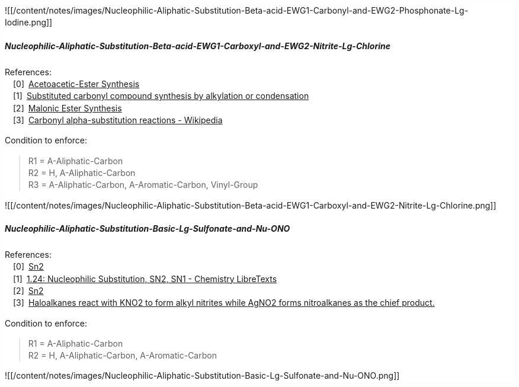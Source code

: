 


![[/content/notes/images/Nucleophilic-Aliphatic-Substitution-Beta-acid-EWG1-Carbonyl-and-EWG2-Phosphonate-Lg-Iodine.png]]

##### Nucleophilic-Aliphatic-Substitution-Beta-acid-EWG1-Carboxyl-and-EWG2-Nitrite-Lg-Chlorine

References:   
 [0] [Acetoacetic-Ester Synthesis](https://www.organic-chemistry.org/namedreactions/acetoacetic-ester-synthesis.shtm)  
 [1] [Substituted carbonyl compound synthesis by alkylation or condensation](https://www.organic-chemistry.org/synthesis/C1C/carbonyls/alkylations.shtm)  
 [2] [Malonic Ester Synthesis](https://www.organic-chemistry.org/namedreactions/malonic-ester-synthesis.shtm)  
 [3] [Carbonyl alpha-substitution reactions - Wikipedia](https://en.wikipedia.org/wiki/Carbonyl_alpha-substitution_reactions)  
 


 
  Condition to enforce: 
> R1 = A-Aliphatic-Carbon  
> R2 = H, A-Aliphatic-Carbon  
> R3 = A-Aliphatic-Carbon, A-Aromatic-Carbon, Vinyl-Group  
> 




![[/content/notes/images/Nucleophilic-Aliphatic-Substitution-Beta-acid-EWG1-Carboxyl-and-EWG2-Nitrite-Lg-Chlorine.png]]

##### Nucleophilic-Aliphatic-Substitution-Basic-Lg-Sulfonate-and-Nu-ONO

References:   
 [0] [Sn2](http://www1.biologie.uni-hamburg.de/b-online/library/newton/Chy251_253/Lectures/Sn2LeavingGroups/Sn2LeavingGroups.html)  
 [1] [1.24: Nucleophilic Substitution, SN2, SN1 - Chemistry LibreTexts](https://chem.libretexts.org/Bookshelves/Organic_Chemistry/Book%3A_Organic_Chemistry_-_A_Carbonyl_Early_Approach_(McMichael)/01%3A_Chapters/1.24%3A_Nucleophilic_Substitution_SN2_SN1)  
 [2] [Sn2](http://www1.biologie.uni-hamburg.de/b-online/library/newton/Chy251_253/Lectures/Sn2LeavingGroups/Sn2LeavingGroups.html)  
 [3] [Haloalkanes react with KNO2 to form alkyl nitrites while AgNO2 forms nitroalkanes as the
chief product.](http://www.organicmystery.com/HaloGroup/halo-group-question-10.php)  
 


 
  Condition to enforce: 
> R1 = A-Aliphatic-Carbon  
> R2 = H, A-Aliphatic-Carbon, A-Aromatic-Carbon  
> 




![[/content/notes/images/Nucleophilic-Aliphatic-Substitution-Basic-Lg-Sulfonate-and-Nu-ONO.png]]
